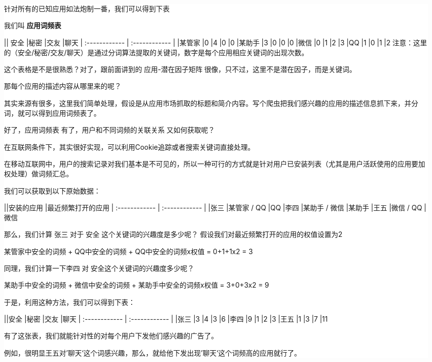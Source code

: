 针对所有的已知应用如法炮制一番，我们可以得到下表

我们叫 **应用词频表**

|| 安全	|秘密	|交友	|聊天
| :------------ | :------------ |
|某管家	|0	|4	|0	|0
|某助手	|3	|0	|0	|0
|微信	|0	|1	|2	|3
|QQ	|1	|0	|1	|2
注意：这里的（安全/秘密/交友/聊天）是通过分词算法提取的关键词，数字是每个应用相应关键词的出现次数。

这个表格是不是很熟悉？对了，跟前面讲到的  应用-潜在因子矩阵 很像，只不过，这里不是潜在因子，而是关键词。

那每个应用的描述内容从哪里来的呢？

其实来源有很多，这里我们简单处理，假设是从应用市场抓取的标题和简介内容。写个爬虫把我们感兴趣的应用的描述信息抓下来，并分词，就可以得到应用词频表了。

好了，应用词频表 有了，用户和不同词频的关联关系 又如何获取呢？

在互联网条件下，其实很好实现，可以利用Cookie追踪或者搜索关键词直接处理。

在移动互联网中，用户的搜索记录对我们基本是不可见的，所以一种可行的方式就是针对用户已安装列表（尤其是用户活跃使用的应用要加权处理）做词频汇总。

我们可以获取到以下原始数据：

 ||安装的应用	|最近频繁打开的应用
 | :------------ | :------------ |
|张三	|某管家 / QQ	|QQ
|李四	|某助手 / 微信	|某助手
|王五	|微信 / QQ	|微信

那么，我们计算 张三 对于 安全 这个关键词的兴趣度是多少呢？ 假设我们对最近频繁打开的应用的权值设置为2

某管家中安全的词频 + QQ中安全的词频 + QQ中安全的词频x权值 = 0+1+1x2 = 3

同理，我们计算一下李四 对 安全这个关键词的兴趣度多少呢？

某助手中安全的词频 + 微信中安全的词频 + 某助手中安全的词频x权值 = 3+0+3x2 = 9

于是，利用这种方法，我们可以得到下表：

 ||安全	|秘密	|交友	|聊天
| :------------ | :------------ |
|张三	|3	|4	|3	|6
|李四	|9	|1	|2	|3
|王五	|1	|3	|7	|11

有了这张表，我们就能针对性的对每个用户下发他们感兴趣的广告了。

例如，很明显王五对’聊天‘这个词感兴趣，那么，就给他下发出现’聊天‘这个词频高的应用就行了。

